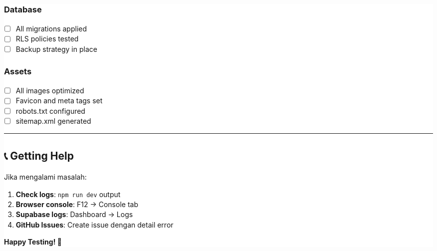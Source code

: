 ### Database
- [ ] All migrations applied
- [ ] RLS policies tested
- [ ] Backup strategy in place

### Assets
- [ ] All images optimized
- [ ] Favicon and meta tags set
- [ ] robots.txt configured
- [ ] sitemap.xml generated

---

## 📞 Getting Help

Jika mengalami masalah:

1. **Check logs**: `npm run dev` output
2. **Browser console**: F12 → Console tab
3. **Supabase logs**: Dashboard → Logs
4. **GitHub Issues**: Create issue dengan detail error

**Happy Testing! 🎉**
